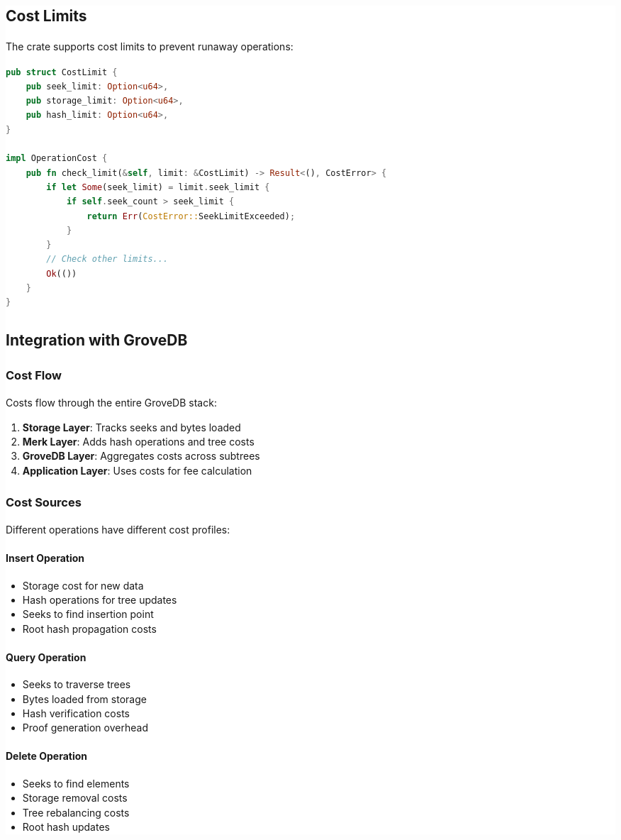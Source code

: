 ## Cost Limits

The crate supports cost limits to prevent runaway operations:

```rust
pub struct CostLimit {
    pub seek_limit: Option<u64>,
    pub storage_limit: Option<u64>,
    pub hash_limit: Option<u64>,
}

impl OperationCost {
    pub fn check_limit(&self, limit: &CostLimit) -> Result<(), CostError> {
        if let Some(seek_limit) = limit.seek_limit {
            if self.seek_count > seek_limit {
                return Err(CostError::SeekLimitExceeded);
            }
        }
        // Check other limits...
        Ok(())
    }
}
```

## Integration with GroveDB

### Cost Flow

Costs flow through the entire GroveDB stack:

1. **Storage Layer**: Tracks seeks and bytes loaded
2. **Merk Layer**: Adds hash operations and tree costs
3. **GroveDB Layer**: Aggregates costs across subtrees
4. **Application Layer**: Uses costs for fee calculation

### Cost Sources

Different operations have different cost profiles:

#### Insert Operation
- Storage cost for new data
- Hash operations for tree updates
- Seeks to find insertion point
- Root hash propagation costs

#### Query Operation
- Seeks to traverse trees
- Bytes loaded from storage
- Hash verification costs
- Proof generation overhead

#### Delete Operation
- Seeks to find elements
- Storage removal costs
- Tree rebalancing costs
- Root hash updates
